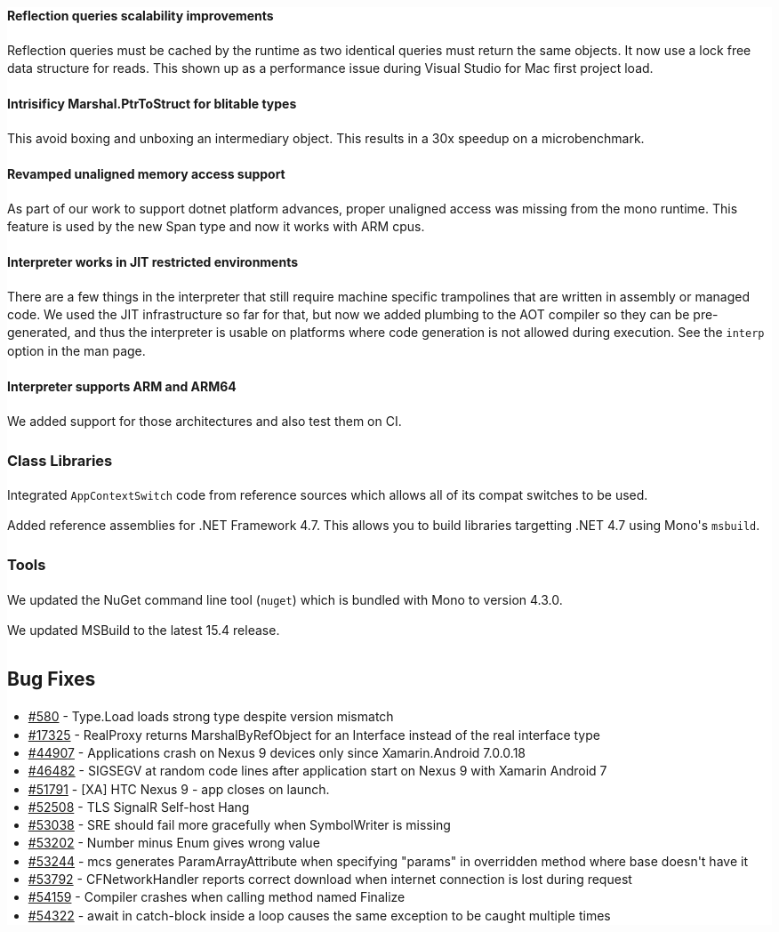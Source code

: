 #### Reflection queries scalability improvements

Reflection queries must be cached by the runtime as two identical queries must return the same objects. It now use a lock free data structure for reads. This shown up as a performance issue during Visual Studio for Mac first project load.

#### Intrisificy Marshal.PtrToStruct<T> for blitable types

This avoid boxing and unboxing an intermediary object. This results in a 30x speedup on a microbenchmark.

#### Revamped unaligned memory access support

As part of our work to support dotnet platform advances, proper unaligned access was missing from the mono runtime. This feature is used by the new Span<T> type and now it works with ARM cpus.

#### Interpreter works in JIT restricted environments

There are a few things in the interpreter that still require machine specific trampolines that are written in assembly or managed code. We used the JIT infrastructure so far for that, but now we added plumbing to the AOT compiler so they can be pre-generated, and thus the interpreter is usable on platforms where code generation is not allowed during execution. See the `interp` option in the man page.

#### Interpreter supports ARM and ARM64

We added support for those architectures and also test them on CI.

### Class Libraries

Integrated `AppContextSwitch` code from reference sources which allows all of its compat switches to be used.

Added reference assemblies for .NET Framework 4.7. This allows you to build libraries targetting .NET 4.7 using Mono's `msbuild`.

### Tools

We updated the NuGet command line tool (`nuget`) which is bundled with Mono to version 4.3.0.

We updated MSBuild to the latest 15.4 release.

## Bug Fixes

-   [#580](https://bugzilla.xamarin.com/show_bug.cgi?id=580) - Type.Load loads strong type despite version mismatch
-   [#17325](https://bugzilla.xamarin.com/show_bug.cgi?id=17325) - RealProxy returns MarshalByRefObject for an Interface instead of the real interface type
-   [#44907](https://bugzilla.xamarin.com/show_bug.cgi?id=44907) - Applications crash on Nexus 9 devices only since Xamarin.Android 7.0.0.18
-   [#46482](https://bugzilla.xamarin.com/show_bug.cgi?id=46482) - SIGSEGV at random code lines after application start on Nexus 9 with Xamarin Android 7
-   [#51791](https://bugzilla.xamarin.com/show_bug.cgi?id=51791) - \[XA\] HTC Nexus 9 - app closes on launch.
-   [#52508](https://bugzilla.xamarin.com/show_bug.cgi?id=52508) - TLS SignalR Self-host Hang
-   [#53038](https://bugzilla.xamarin.com/show_bug.cgi?id=53038) - SRE should fail more gracefully when SymbolWriter is missing
-   [#53202](https://bugzilla.xamarin.com/show_bug.cgi?id=53202) - Number minus Enum gives wrong value
-   [#53244](https://bugzilla.xamarin.com/show_bug.cgi?id=53244) - mcs generates ParamArrayAttribute when specifying "params" in overridden method where base doesn't have it
-   [#53792](https://bugzilla.xamarin.com/show_bug.cgi?id=53792) - CFNetworkHandler reports correct download when internet connection is lost during request
-   [#54159](https://bugzilla.xamarin.com/show_bug.cgi?id=54159) - Compiler crashes when calling method named Finalize
-   [#54322](https://bugzilla.xamarin.com/show_bug.cgi?id=54322) - await in catch-block inside a loop causes the same exception to be caught multiple times